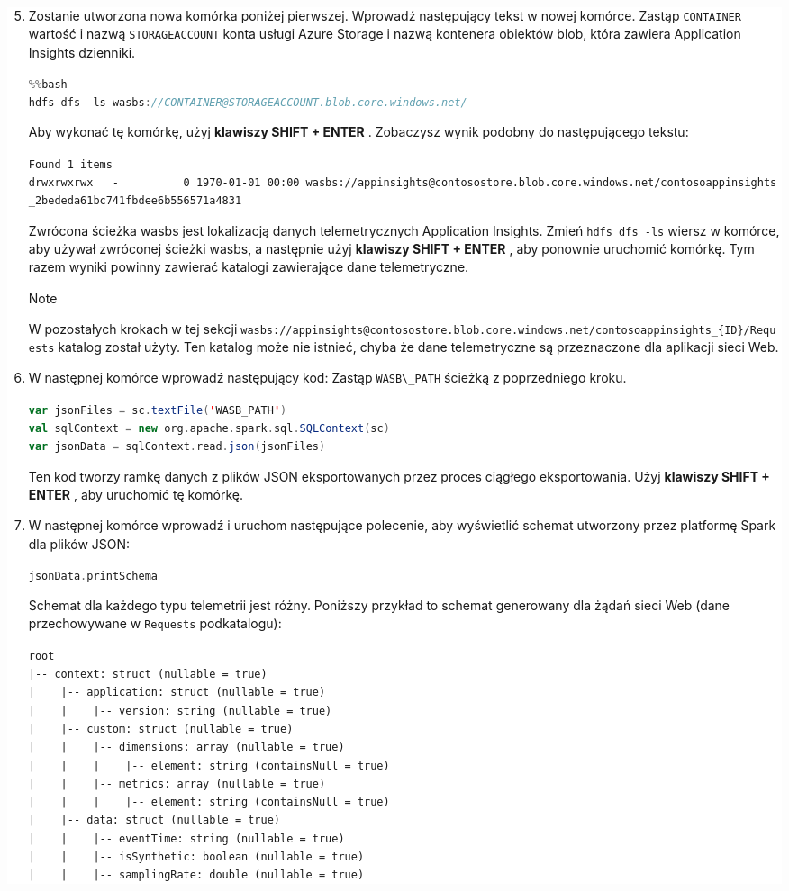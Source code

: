 5. Zostanie utworzona nowa komórka poniżej pierwszej. Wprowadź następujący tekst w nowej komórce. Zastąp `CONTAINER` wartość i nazwą `STORAGEACCOUNT` konta usługi Azure Storage i nazwą kontenera obiektów blob, która zawiera Application Insights dzienniki.

   ```scala
   %%bash
   hdfs dfs -ls wasbs://CONTAINER@STORAGEACCOUNT.blob.core.windows.net/
   ```

    Aby wykonać tę komórkę, użyj **klawiszy SHIFT + ENTER** . Zobaczysz wynik podobny do następującego tekstu:

    ```output
    Found 1 items
    drwxrwxrwx   -          0 1970-01-01 00:00 wasbs://appinsights@contosostore.blob.core.windows.net/contosoappinsights_2bededa61bc741fbdee6b556571a4831
    ```

    Zwrócona ścieżka wasbs jest lokalizacją danych telemetrycznych Application Insights. Zmień `hdfs dfs -ls` wiersz w komórce, aby używał zwróconej ścieżki wasbs, a następnie użyj **klawiszy SHIFT + ENTER** , aby ponownie uruchomić komórkę. Tym razem wyniki powinny zawierać katalogi zawierające dane telemetryczne.

   > [!NOTE]  
   > W pozostałych krokach w tej sekcji `wasbs://appinsights@contosostore.blob.core.windows.net/contosoappinsights_{ID}/Requests` katalog został użyty. Ten katalog może nie istnieć, chyba że dane telemetryczne są przeznaczone dla aplikacji sieci Web.

6. W następnej komórce wprowadź następujący kod: Zastąp `WASB\_PATH` ścieżką z poprzedniego kroku.

   ```scala
   var jsonFiles = sc.textFile('WASB_PATH')
   val sqlContext = new org.apache.spark.sql.SQLContext(sc)
   var jsonData = sqlContext.read.json(jsonFiles)
   ```

    Ten kod tworzy ramkę danych z plików JSON eksportowanych przez proces ciągłego eksportowania. Użyj **klawiszy SHIFT + ENTER** , aby uruchomić tę komórkę.

7. W następnej komórce wprowadź i uruchom następujące polecenie, aby wyświetlić schemat utworzony przez platformę Spark dla plików JSON:

   ```scala
   jsonData.printSchema
   ```

    Schemat dla każdego typu telemetrii jest różny. Poniższy przykład to schemat generowany dla żądań sieci Web (dane przechowywane w `Requests` podkatalogu):

    ```output
    root
    |-- context: struct (nullable = true)
    |    |-- application: struct (nullable = true)
    |    |    |-- version: string (nullable = true)
    |    |-- custom: struct (nullable = true)
    |    |    |-- dimensions: array (nullable = true)
    |    |    |    |-- element: string (containsNull = true)
    |    |    |-- metrics: array (nullable = true)
    |    |    |    |-- element: string (containsNull = true)
    |    |-- data: struct (nullable = true)
    |    |    |-- eventTime: string (nullable = true)
    |    |    |-- isSynthetic: boolean (nullable = true)
    |    |    |-- samplingRate: double (nullable = true)